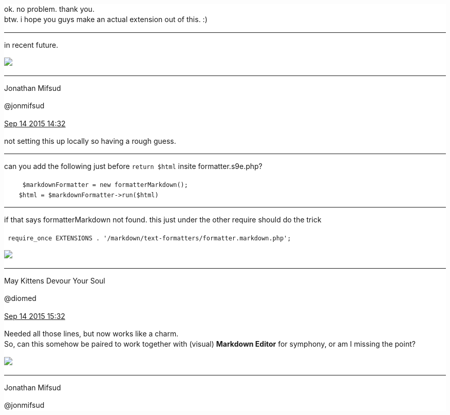 ok. no problem. thank you.  
btw. i hope you guys make an actual extension out of this. :)

____

in recent future.

![](https://avatars1.githubusercontent.com/u/859775?v=3&s=30)

____

Jonathan Mifsud

@jonmifsud

[Sep 14 2015
14:32](https://gitter.im/symphonycms/symphony-2?at=55f6da93f5b168df6ebbb3b6)

not setting this up locally so having a rough guess.

____

can you add the following just before `return $html` insite formatter.s9e.php?

    
    
         $markdownFormatter = new formatterMarkdown();
        $html = $markdownFormatter->run($html)

____

if that says formatterMarkdown not found. this just under the other require
should do the trick

    
    
     require_once EXTENSIONS . '/markdown/text-formatters/formatter.markdown.php';

![](https://avatars1.githubusercontent.com/u/72777?v=3&s=30)

____

May Kittens Devour Your Soul

@diomed

[Sep 14 2015
15:32](https://gitter.im/symphonycms/symphony-2?at=55f6e878f66d320b4fbd70ea)

Needed all those lines, but now works like a charm.  
So, can this somehow be paired to work together with (visual) **Markdown
Editor** for symphony, or am I missing the point?

![](https://avatars1.githubusercontent.com/u/859775?v=3&s=30)

____

Jonathan Mifsud

@jonmifsud
